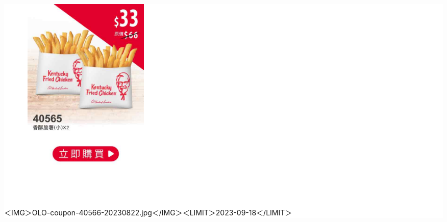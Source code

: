 <img border="0" height="320" src="https://raw.githubusercontent.com/RedCatStudio/kfc/main/imgs/OLO-coupon-40565-20230822.jpg" width="320">
<br><br>

<br><br>
＜IMG＞OLO-coupon-40566-20230822.jpg＜/IMG＞＜LIMIT＞2023-09-18＜/LIMIT＞<br>